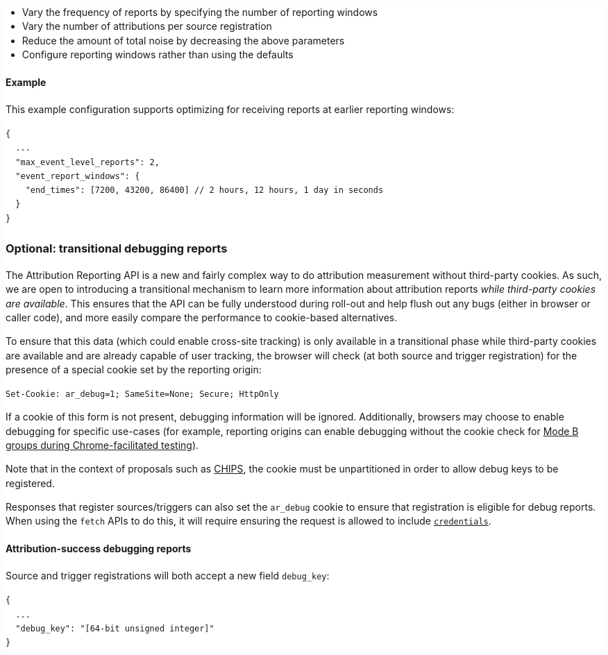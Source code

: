 * Vary the frequency of reports by specifying the number of reporting windows
* Vary the number of attributions per source registration
* Reduce the amount of total noise by decreasing the above parameters
* Configure reporting windows rather than using the defaults

#### Example

This example configuration supports optimizing for receiving reports at earlier reporting windows:

```jsonc
{
  ...
  "max_event_level_reports": 2,
  "event_report_windows": {
    "end_times": [7200, 43200, 86400] // 2 hours, 12 hours, 1 day in seconds
  }
}
```

### Optional: transitional debugging reports

The Attribution Reporting API is a new and fairly complex way to do attribution
measurement without third-party cookies. As such, we are open to introducing a
transitional mechanism to learn more information about attribution reports
_while third-party cookies are available_. This ensures that the API can be
fully understood during roll-out and help flush out any bugs (either in browser
or caller code), and more easily compare the performance to cookie-based
alternatives.

To ensure that this data (which could enable cross-site tracking) is only
available in a transitional phase while third-party cookies are available and
are already capable of user tracking, the browser will check (at both source
and trigger registration) for the presence of a special cookie
set by the reporting origin:
```http
Set-Cookie: ar_debug=1; SameSite=None; Secure; HttpOnly
```
If a cookie of this form is not present, debugging information will be ignored. Additionally,
browsers may choose to enable debugging for specific use-cases (for example, reporting origins
can enable debugging without the cookie check for
[Mode B groups during Chrome-facilitated testing](https://developers.google.com/privacy-sandbox/setup/web/chrome-facilitated-testing#mode-b)). 

Note that in the context of proposals such as
[CHIPS](https://github.com/privacycg/CHIPS), the cookie must be unpartitioned in
order to allow debug keys to be registered.

Responses that register sources/triggers can also set the `ar_debug` cookie to
ensure that registration is eligible for debug reports. When using the `fetch`
APIs to do this, it will require ensuring the request is allowed to include
[`credentials`](https://developer.mozilla.org/en-US/docs/Web/API/fetch).

#### Attribution-success debugging reports

Source and trigger registrations will both accept a new field `debug_key`:
```jsonc
{
  ...
  "debug_key": "[64-bit unsigned integer]"
}
```

